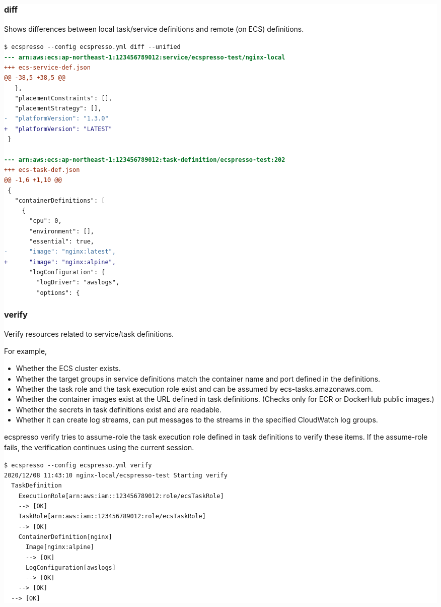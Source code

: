 ### diff

Shows differences between local task/service definitions and remote (on ECS) definitions.

```diff
$ ecspresso --config ecspresso.yml diff --unified
--- arn:aws:ecs:ap-northeast-1:123456789012:service/ecspresso-test/nginx-local
+++ ecs-service-def.json
@@ -38,5 +38,5 @@
   },
   "placementConstraints": [],
   "placementStrategy": [],
-  "platformVersion": "1.3.0"
+  "platformVersion": "LATEST"
 }
  
--- arn:aws:ecs:ap-northeast-1:123456789012:task-definition/ecspresso-test:202
+++ ecs-task-def.json
@@ -1,6 +1,10 @@
 {
   "containerDefinitions": [
     {
       "cpu": 0,
       "environment": [],
       "essential": true,
-      "image": "nginx:latest",
+      "image": "nginx:alpine",
       "logConfiguration": {
         "logDriver": "awslogs",
         "options": {
```

### verify

Verify resources related to service/task definitions.

For example,
- Whether the ECS cluster exists.
- Whether the target groups in service definitions match the container name and port defined in the definitions.
- Whether the task role and the task execution role exist and can be assumed by ecs-tasks.amazonaws.com.
- Whether the container images exist at the URL defined in task definitions. (Checks only for ECR or DockerHub public images.)
- Whether the secrets in task definitions exist and are readable.
- Whether it can create log streams, can put messages to the streams in the specified CloudWatch log groups.

ecspresso verify tries to assume-role the task execution role defined in task definitions to verify these items. If the assume-role fails, the verification continues using the current session.

```console
$ ecspresso --config ecspresso.yml verify
2020/12/08 11:43:10 nginx-local/ecspresso-test Starting verify
  TaskDefinition
    ExecutionRole[arn:aws:iam::123456789012:role/ecsTaskRole]
    --> [OK]
    TaskRole[arn:aws:iam::123456789012:role/ecsTaskRole]
    --> [OK]
    ContainerDefinition[nginx]
      Image[nginx:alpine]
      --> [OK]
      LogConfiguration[awslogs]
      --> [OK]
    --> [OK]
  --> [OK]
```